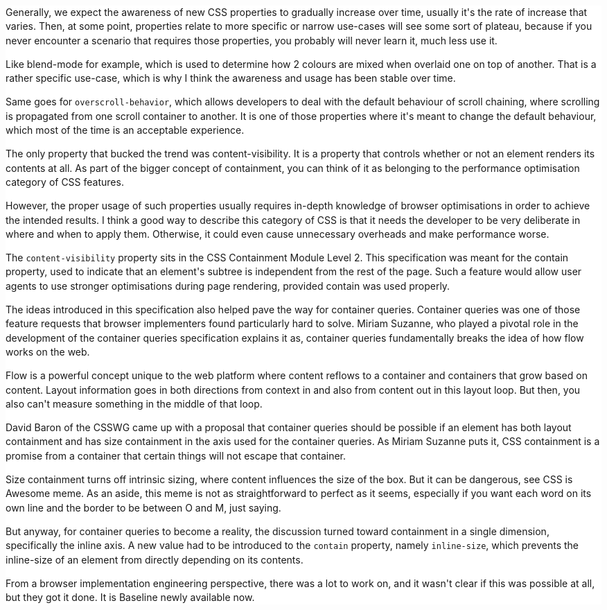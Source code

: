 Generally, we expect the awareness of new CSS properties to gradually increase over time, usually it's the rate of increase that varies. Then, at some point, properties relate to more specific or narrow use-cases will see some sort of plateau, because if you never encounter a scenario that requires those properties, you probably will never learn it, much less use it.

Like blend-mode for example, which is used to determine how 2 colours are mixed when overlaid one on top of another. That is a rather specific use-case, which is why I think the awareness and usage has been stable over time.

Same goes for `overscroll-behavior`, which allows developers to deal with the default behaviour of scroll chaining, where scrolling is propagated from one scroll container to another. It is one of those properties where it's meant to change the default behaviour, which most of the time is an acceptable experience.

The only property that bucked the trend was content-visibility. It is a property that controls whether or not an element renders its contents at all. As part of the bigger concept of containment, you can think of it as belonging to the performance optimisation category of CSS features.

However, the proper usage of such properties usually requires in-depth knowledge of browser optimisations in order to achieve the intended results. I think a good way to describe this category of CSS is that it needs the developer to be very deliberate in where and when to apply them. Otherwise, it could even cause unnecessary overheads and make performance worse.

The `content-visibility` property sits in the CSS Containment Module Level 2. This specification was meant for the contain property, used to indicate that an element's subtree is independent from the rest of the page. Such a feature would allow user agents to use stronger optimisations during page rendering, provided contain was used properly.

The ideas introduced in this specification also helped pave the way for container queries. Container queries was one of those feature requests that browser implementers found particularly hard to solve. Miriam Suzanne, who played a pivotal role in the development of the container queries specification explains it as, container queries fundamentally breaks the idea of how flow works on the web.

Flow is a powerful concept unique to the web platform where content reflows to a container and containers that grow based on content. Layout information goes in both directions from context in and also from content out in this layout loop. But then, you also can't measure something in the middle of that loop.

David Baron of the CSSWG came up with a proposal that container queries should be possible if an element has both layout containment and has size containment in the axis used for the container queries. As Miriam Suzanne puts it, CSS containment is a promise from a container that certain things will not escape that container.

Size containment turns off intrinsic sizing, where content influences the size of the box. But it can be dangerous, see CSS is Awesome meme. As an aside, this meme is not as straightforward to perfect as it seems, especially if you want each word on its own line and the border to be between O and M, just saying.

But anyway, for container queries to become a reality, the discussion turned toward containment in a single dimension, specifically the inline axis. A new value had to be introduced to the `contain` property, namely `inline-size`, which prevents the inline-size of an element from directly depending on its contents.

From a browser implementation engineering perspective, there was a lot to work on, and it wasn't clear if this was possible at all, but they got it done. It is Baseline newly available now.
